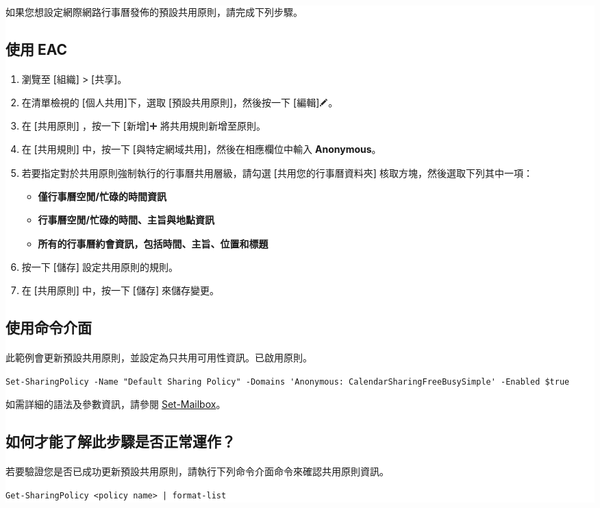 如果您想設定網際網路行事曆發佈的預設共用原則，請完成下列步驟。

## 使用 EAC

1.  瀏覽至 \[組織\] \> \[共享\]。

2.  在清單檢視的 \[個人共用\]下，選取 \[預設共用原則\]，然後按一下 \[編輯\]![編輯圖示](images/JJ218640.6f53ccb2-1f13-4c02-bea0-30690e6ea71d(EXCHG.150).gif "編輯圖示")。

3.  在 \[共用原則\] ，按一下 \[新增\]![加入圖示](images/JJ218640.c1e75329-d6d7-4073-a27d-498590bbb558(EXCHG.150).gif "加入圖示") 將共用規則新增至原則。

4.  在 \[共用規則\] 中，按一下 \[與特定網域共用\]，然後在相應欄位中輸入 **Anonymous**。

5.  若要指定對於共用原則強制執行的行事曆共用層級，請勾選 \[共用您的行事曆資料夾\] 核取方塊，然後選取下列其中一項：
    
      - **僅行事曆空閒/忙碌的時間資訊**
    
      - **行事曆空閒/忙碌的時間、主旨與地點資訊**
    
      - **所有的行事曆約會資訊，包括時間、主旨、位置和標題**

6.  按一下 \[儲存\] 設定共用原則的規則。

7.  在 \[共用原則\] 中，按一下 \[儲存\] 來儲存變更。

## 使用命令介面

此範例會更新預設共用原則，並設定為只共用可用性資訊。已啟用原則。

    Set-SharingPolicy -Name "Default Sharing Policy" -Domains 'Anonymous: CalendarSharingFreeBusySimple' -Enabled $true

如需詳細的語法及參數資訊，請參閱 [Set-Mailbox](https://technet.microsoft.com/zh-tw/library/bb123981\(v=exchg.150\))。

## 如何才能了解此步驟是否正常運作？

若要驗證您是否已成功更新預設共用原則，請執行下列命令介面命令來確認共用原則資訊。

    Get-SharingPolicy <policy name> | format-list

